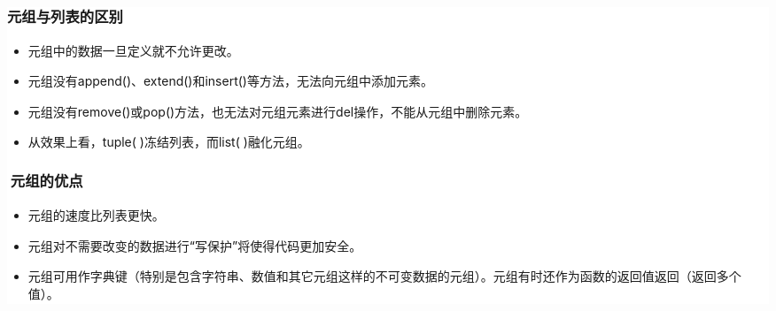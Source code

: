 ### 元组与列表的区别
- 元组中的数据一旦定义就不允许更改。

- 元组没有append()、extend()和insert()等方法，无法向元组中添加元素。

- 元组没有remove()或pop()方法，也无法对元组元素进行del操作，不能从元组中删除元素。

- 从效果上看，tuple( )冻结列表，而list( )融化元组。

###  元组的优点
- 元组的速度比列表更快。

- 元组对不需要改变的数据进行“写保护”将使得代码更加安全。

- 元组可用作字典键（特别是包含字符串、数值和其它元组这样的不可变数据的元组）。元组有时还作为函数的返回值返回（返回多个值）。
